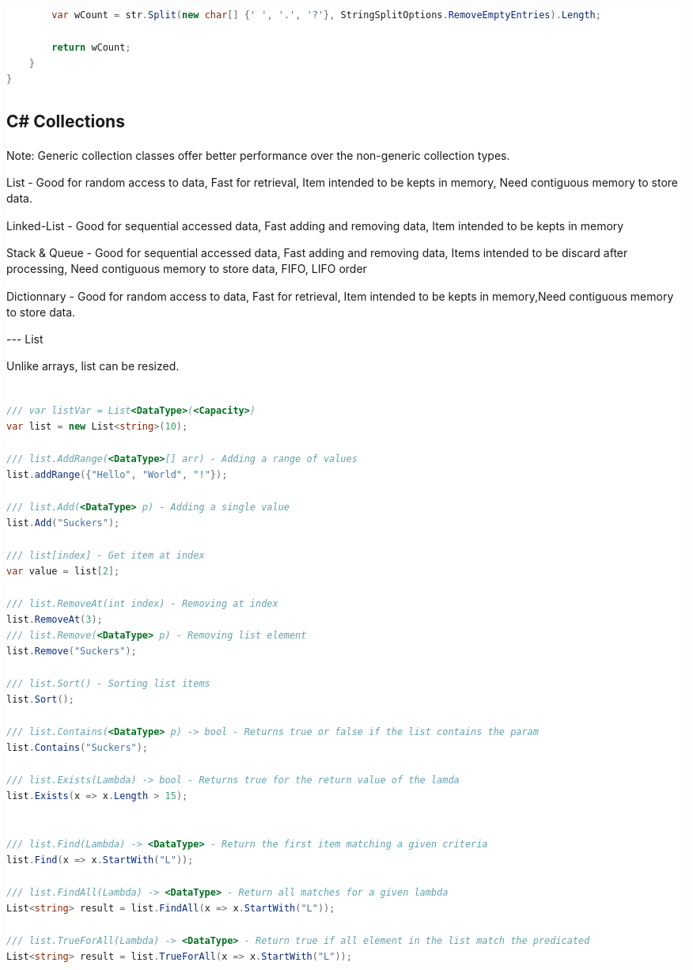 ```cs
        var wCount = str.Split(new char[] {' ', '.', '?'}, StringSplitOptions.RemoveEmptyEntries).Length;

        return wCount;
    }
}
```

## C# Collections

Note: Generic collection classes offer better performance over the non-generic collection types.

List - Good for random access to data, Fast for retrieval, Item intended to be kepts in memory, Need contiguous memory to store data.

Linked-List - Good for sequential accessed data, Fast adding and removing data, Item intended to be kepts in memory

Stack & Queue - Good for sequential accessed data, Fast adding and removing data, Items intended to be discard after processing, Need contiguous memory to store data, FIFO, LIFO order

Dictionnary - Good for random access to data, Fast for retrieval, Item intended to be kepts in memory,Need contiguous memory to store data.


--- List

Unlike arrays, list can be resized.

```cs

/// var listVar = List<DataType>(<Capacity>)
var list = new List<string>(10);

/// list.AddRange(<DataType>[] arr) - Adding a range of values
list.addRange({"Hello", "World", "!"});

/// list.Add(<DataType> p) - Adding a single value
list.Add("Suckers");

/// list[index] - Get item at index
var value = list[2];

/// list.RemoveAt(int index) - Removing at index
list.RemoveAt(3);
/// list.Remove(<DataType> p) - Removing list element
list.Remove("Suckers");

/// list.Sort() - Sorting list items
list.Sort();

/// list.Contains(<DataType> p) -> bool - Returns true or false if the list contains the param
list.Contains("Suckers");

/// list.Exists(Lambda) -> bool - Returns true for the return value of the lamda
list.Exists(x => x.Length > 15);


/// list.Find(Lambda) -> <DataType> - Return the first item matching a given criteria
list.Find(x => x.StartWith("L"));

/// list.FindAll(Lambda) -> <DataType> - Return all matches for a given lambda
List<string> result = list.FindAll(x => x.StartWith("L"));

/// list.TrueForAll(Lambda) -> <DataType> - Return true if all element in the list match the predicated
List<string> result = list.TrueForAll(x => x.StartWith("L"));
```
